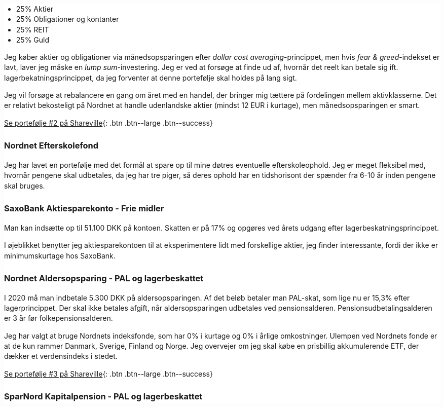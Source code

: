 - 25% Aktier
- 25% Obligationer og kontanter
- 25% REIT
- 25% Guld

Jeg køber aktier og obligationer via månedsopsparingen efter _dollar cost averaging_-princippet, men hvis _fear & greed_-indekset er lavt, laver jeg måske en _lump sum_-investering. Jeg er ved at forsøge at finde ud af, hvornår det reelt kan betale sig ift. lagerbekatningsprincippet, da jeg forventer at denne portefølje skal holdes på lang sigt.

Jeg vil forsøge at rebalancere en gang om året med en handel, der bringer mig tættere på fordelingen mellem aktivklasserne. Det er relativt bekosteligt på Nordnet at handle udenlandske aktier (mindst 12 EUR i kurtage), men månedsopsparingen er smart.

<iframe src="https://www.shareville.se/widget/portfolio/349933/yield?period=365" height="400" frameborder="0" allowtransparency="true" scrolling="no"></iframe>

<iframe src="https://www.shareville.se/widget/portfolio/349933/positions" height="400" frameborder="0" allowtransparency="true" scrolling="no"></iframe>

[Se portefølje #2 på Shareville](https://shareville.dk/profiles/lsolesen/portfolios/349933){: .btn .btn--large .btn--success}

### Nordnet Efterskolefond

Jeg har lavet en portefølje med det formål at spare op til mine døtres eventuelle efterskoleophold. Jeg er meget fleksibel med, hvornår pengene skal udbetales, da jeg har tre piger, så deres ophold har en tidshorisont der spænder fra 6-10 år inden pengene skal bruges.

### SaxoBank Aktiesparekonto - Frie midler 

Man kan indsætte op til 51.100 DKK på kontoen. Skatten er på 17% og opgøres ved årets udgang efter lagerbeskatningsprincippet.

I øjeblikket benytter jeg aktiesparekontoen til at eksperimentere lidt med forskellige aktier, jeg finder interessante, fordi der ikke er minimumskurtage hos SaxoBank.

### Nordnet Aldersopsparing - PAL og lagerbeskattet

I 2020 må man indbetale 5.300 DKK på aldersopsparingen. Af det beløb betaler man PAL-skat, som lige nu er 15,3% efter lagerprincippet. Der skal ikke betales afgift, når aldersopsparingen udbetales ved pensionsalderen. Pensionsudbetalingsalderen er 3 år før folkepensionsalderen.

Jeg har valgt at bruge Nordnets indeksfonde, som har 0% i kurtage og 0% i årlige omkostninger. Ulempen ved Nordnets fonde er at de kun rammer Danmark, Sverige, Finland og Norge. Jeg overvejer om jeg skal købe en prisbillig akkumulerende ETF, der dækker et verdensindeks i stedet.

<iframe src="https://www.shareville.se/widget/portfolio/404863/yield?period=365" height="400" frameborder="0" allowtransparency="true" scrolling="no"></iframe>

<iframe src="https://www.shareville.se/widget/portfolio/404863/positions" height="400" frameborder="0" allowtransparency="true" scrolling="no"></iframe>

[Se portefølje #3 på Shareville](https://shareville.dk/profiles/lsolesen/portfolios/404863){: .btn .btn--large .btn--success}

### SparNord Kapitalpension - PAL og lagerbeskattet

